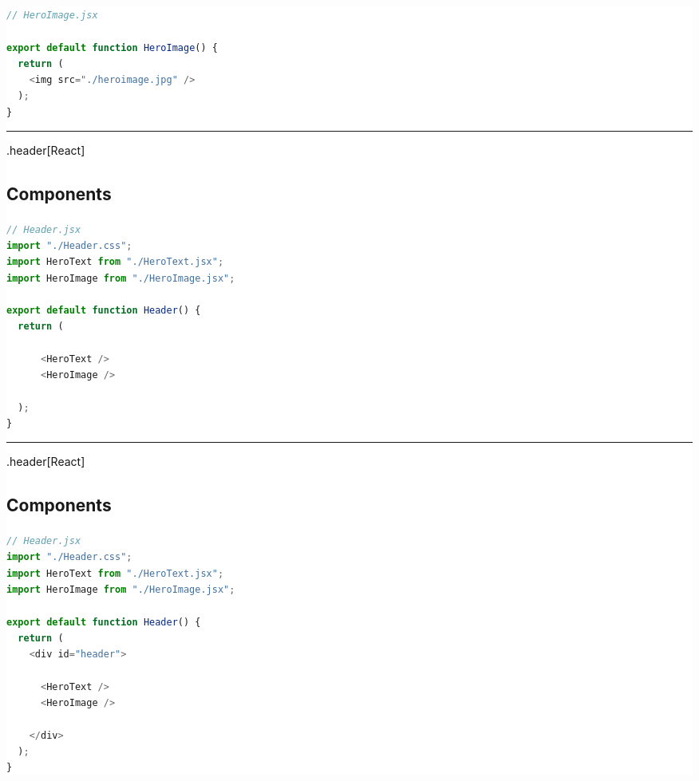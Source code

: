 
```js
// HeroImage.jsx

export default function HeroImage() {
  return (
    <img src="./heroimage.jpg" />
  );
}
```

---
.header[React]

## Components

```js
// Header.jsx
import "./Header.css";
import HeroText from "./HeroText.jsx";
import HeroImage from "./HeroImage.jsx";

export default function Header() {
  return (

      <HeroText />
      <HeroImage />

  );
}

```


---
.header[React]

## Components

```js
// Header.jsx
import "./Header.css";
import HeroText from "./HeroText.jsx";
import HeroImage from "./HeroImage.jsx";

export default function Header() {
  return (
    <div id="header">

      <HeroText />
      <HeroImage />

    </div>
  );
}

```
